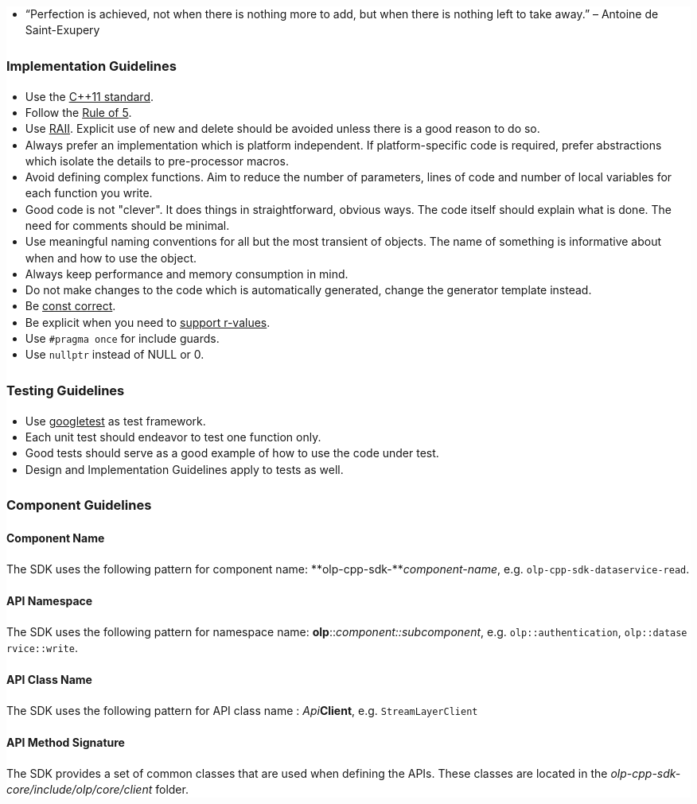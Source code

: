 * “Perfection is achieved, not when there is nothing more to add, but when there is nothing left to take away.” – Antoine de Saint-Exupery

### Implementation Guidelines

* Use the [C++11 standard](http://www.stroustrup.com/C++11FAQ.html).
* Follow the [Rule of 5](https://cpppatterns.com/patterns/rule-of-five.html).
* Use [RAII](https://en.cppreference.com/w/cpp/language/raii). Explicit use of new and delete should be avoided unless there is a good reason to do so.
* Always prefer an implementation which is platform independent. If platform-specific code is required, prefer abstractions which isolate the details to pre-processor macros.
* Avoid defining complex functions. Aim to reduce the number of parameters, lines of code and number of local variables for each function you write.
* Good code is not "clever". It does things in straightforward, obvious ways. The code itself should explain what is done. The need for comments should be minimal.
* Use meaningful naming conventions for all but the most transient of objects. The name of something is informative about when and how to use the object.
* Always keep performance and memory consumption in mind.
* Do not make changes to the code which is automatically generated, change the generator template instead.
* Be [const correct](https://isocpp.org/wiki/faq/const-correctness).
* Be explicit when you need to [support r-values](http://thbecker.net/articles/rvalue_references/section_01.html).
* Use `#pragma once` for include guards.
* Use `nullptr` instead of NULL or 0.

### Testing Guidelines

* Use [googletest](https://github.com/google/googletest) as test framework.
* Each unit test should endeavor to test one function only.
* Good tests should serve as a good example of how to use the code under test.
* Design and Implementation Guidelines apply to tests as well.

### Component Guidelines

#### Component Name

The SDK uses the following pattern for component name:  **olp-cpp-sdk-***component-name*, e.g. `olp-cpp-sdk-dataservice-read`.

#### API Namespace

The SDK uses the following pattern for namespace name: **olp**::*component::subcomponent*, e.g. `olp::authentication`, `olp::dataservice::write`.

#### API Class Name

The SDK uses the following pattern for API class name : *Api***Client**, e.g. `StreamLayerClient`

#### API Method Signature

The SDK provides a set of common classes that are used when defining the APIs.
These classes are located in the *olp-cpp-sdk-core/include/olp/core/client* folder.
